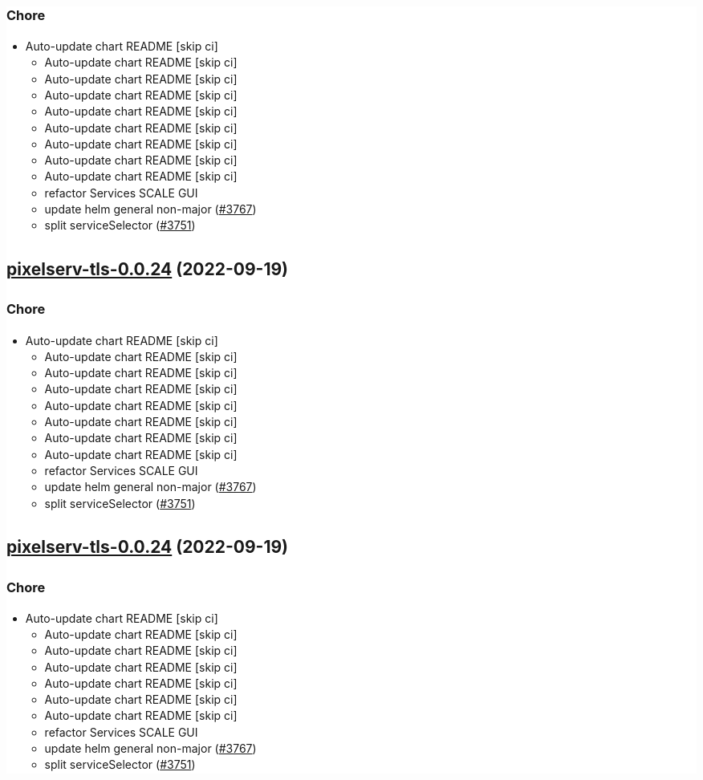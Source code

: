 ### Chore

- Auto-update chart README [skip ci]
  - Auto-update chart README [skip ci]
  - Auto-update chart README [skip ci]
  - Auto-update chart README [skip ci]
  - Auto-update chart README [skip ci]
  - Auto-update chart README [skip ci]
  - Auto-update chart README [skip ci]
  - Auto-update chart README [skip ci]
  - Auto-update chart README [skip ci]
  - refactor Services SCALE GUI
  - update helm general non-major ([#3767](https://github.com/truecharts/charts/issues/3767))
  - split serviceSelector ([#3751](https://github.com/truecharts/charts/issues/3751))




## [pixelserv-tls-0.0.24](https://github.com/truecharts/charts/compare/pixelserv-tls-0.0.23...pixelserv-tls-0.0.24) (2022-09-19)

### Chore

- Auto-update chart README [skip ci]
  - Auto-update chart README [skip ci]
  - Auto-update chart README [skip ci]
  - Auto-update chart README [skip ci]
  - Auto-update chart README [skip ci]
  - Auto-update chart README [skip ci]
  - Auto-update chart README [skip ci]
  - Auto-update chart README [skip ci]
  - refactor Services SCALE GUI
  - update helm general non-major ([#3767](https://github.com/truecharts/charts/issues/3767))
  - split serviceSelector ([#3751](https://github.com/truecharts/charts/issues/3751))




## [pixelserv-tls-0.0.24](https://github.com/truecharts/charts/compare/pixelserv-tls-0.0.23...pixelserv-tls-0.0.24) (2022-09-19)

### Chore

- Auto-update chart README [skip ci]
  - Auto-update chart README [skip ci]
  - Auto-update chart README [skip ci]
  - Auto-update chart README [skip ci]
  - Auto-update chart README [skip ci]
  - Auto-update chart README [skip ci]
  - Auto-update chart README [skip ci]
  - refactor Services SCALE GUI
  - update helm general non-major ([#3767](https://github.com/truecharts/charts/issues/3767))
  - split serviceSelector ([#3751](https://github.com/truecharts/charts/issues/3751))
